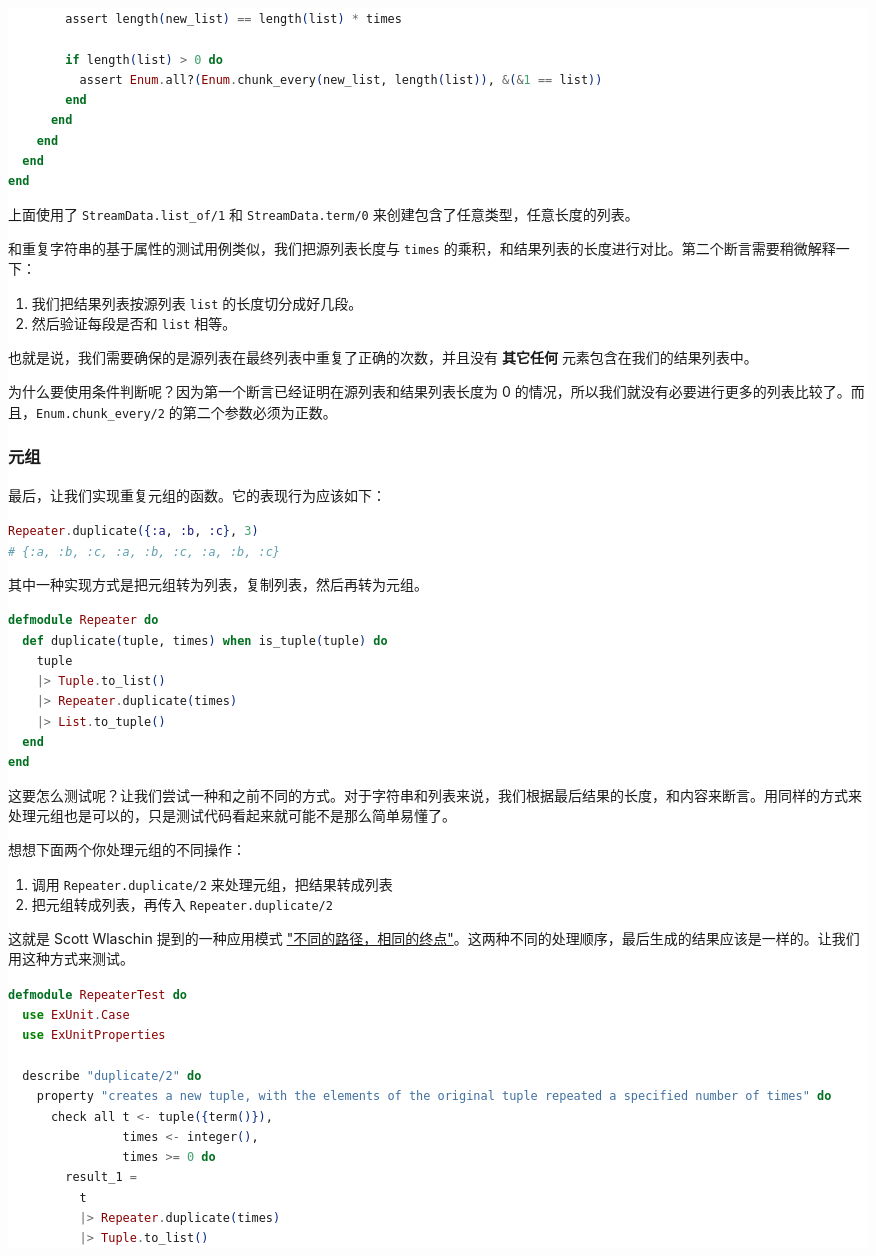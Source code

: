 ```elixir
        assert length(new_list) == length(list) * times

        if length(list) > 0 do
          assert Enum.all?(Enum.chunk_every(new_list, length(list)), &(&1 == list))
        end
      end
    end
  end
end
```

上面使用了 `StreamData.list_of/1` 和 `StreamData.term/0` 来创建包含了任意类型，任意长度的列表。

和重复字符串的基于属性的测试用例类似，我们把源列表长度与 `times` 的乘积，和结果列表的长度进行对比。第二个断言需要稍微解释一下：

1. 我们把结果列表按源列表 `list` 的长度切分成好几段。
2. 然后验证每段是否和 `list` 相等。

也就是说，我们需要确保的是源列表在最终列表中重复了正确的次数，并且没有 **其它任何** 元素包含在我们的结果列表中。

为什么要使用条件判断呢？因为第一个断言已经证明在源列表和结果列表长度为 0 的情况，所以我们就没有必要进行更多的列表比较了。而且，`Enum.chunk_every/2` 的第二个参数必须为正数。

### 元组

最后，让我们实现重复元组的函数。它的表现行为应该如下：

```elixir
Repeater.duplicate({:a, :b, :c}, 3)
# {:a, :b, :c, :a, :b, :c, :a, :b, :c}
```

其中一种实现方式是把元组转为列表，复制列表，然后再转为元组。

```elixir
defmodule Repeater do
  def duplicate(tuple, times) when is_tuple(tuple) do
    tuple
    |> Tuple.to_list()
    |> Repeater.duplicate(times)
    |> List.to_tuple()
  end
end
```

这要怎么测试呢？让我们尝试一种和之前不同的方式。对于字符串和列表来说，我们根据最后结果的长度，和内容来断言。用同样的方式来处理元组也是可以的，只是测试代码看起来就可能不是那么简单易懂了。

想想下面两个你处理元组的不同操作：

1. 调用 `Repeater.duplicate/2` 来处理元组，把结果转成列表
2. 把元组转成列表，再传入 `Repeater.duplicate/2`

这就是 Scott Wlaschin 提到的一种应用模式 ["不同的路径，相同的终点"](https://fsharpforfunandprofit.com/posts/property-based-testing-2/#different-paths-same-destination)。这两种不同的处理顺序，最后生成的结果应该是一样的。让我们用这种方式来测试。

```elixir
defmodule RepeaterTest do
  use ExUnit.Case
  use ExUnitProperties

  describe "duplicate/2" do
    property "creates a new tuple, with the elements of the original tuple repeated a specified number of times" do
      check all t <- tuple({term()}),
                times <- integer(),
                times >= 0 do
        result_1 =
          t
          |> Repeater.duplicate(times)
          |> Tuple.to_list()

```